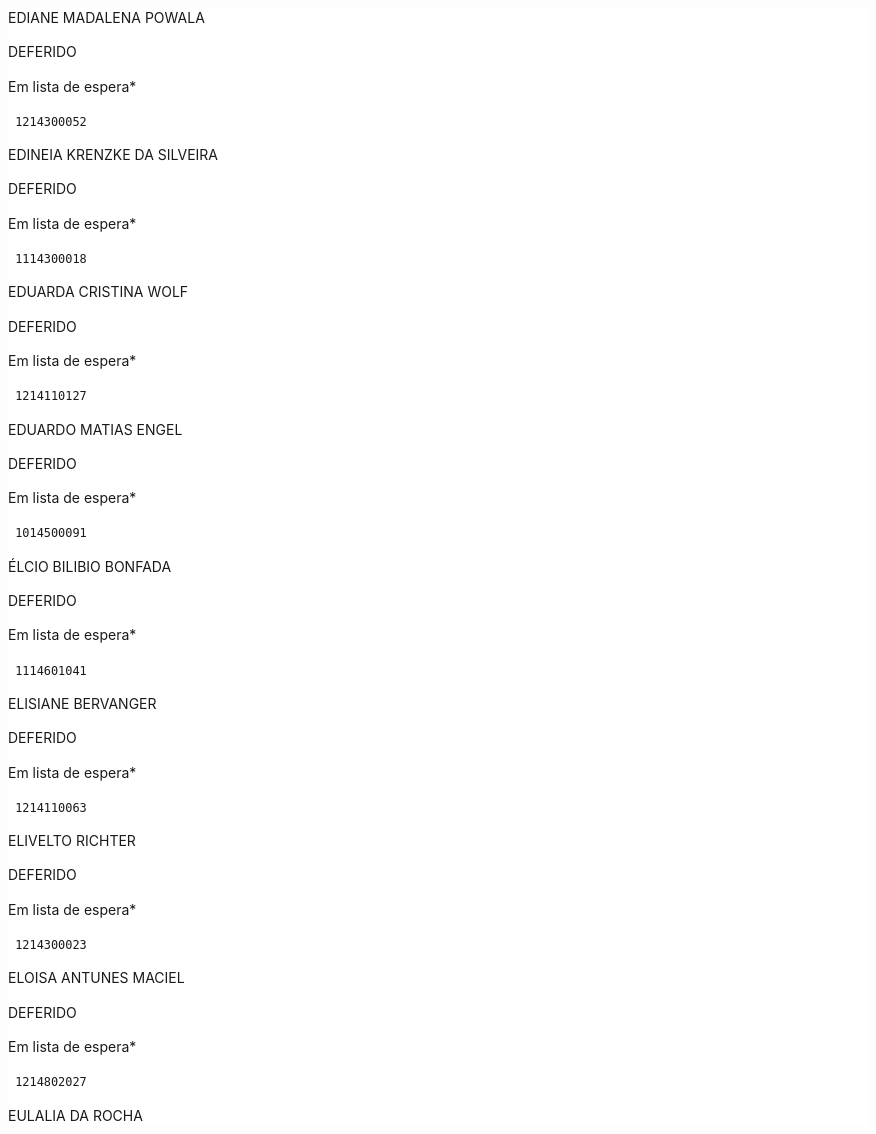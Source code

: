    EDIANE MADALENA POWALA

   DEFERIDO

   Em lista de espera*

     1214300052

   EDINEIA KRENZKE DA SILVEIRA

   DEFERIDO

   Em lista de espera*

     1114300018

   EDUARDA CRISTINA WOLF

   DEFERIDO

   Em lista de espera*

     1214110127

   EDUARDO MATIAS ENGEL

   DEFERIDO

   Em lista de espera*

     1014500091

   ÉLCIO BILIBIO BONFADA

   DEFERIDO

   Em lista de espera*

     1114601041

   ELISIANE BERVANGER

   DEFERIDO

   Em lista de espera*

     1214110063

   ELIVELTO RICHTER

   DEFERIDO

   Em lista de espera*

     1214300023

   ELOISA ANTUNES MACIEL

   DEFERIDO

   Em lista de espera*

     1214802027

   EULALIA DA ROCHA
